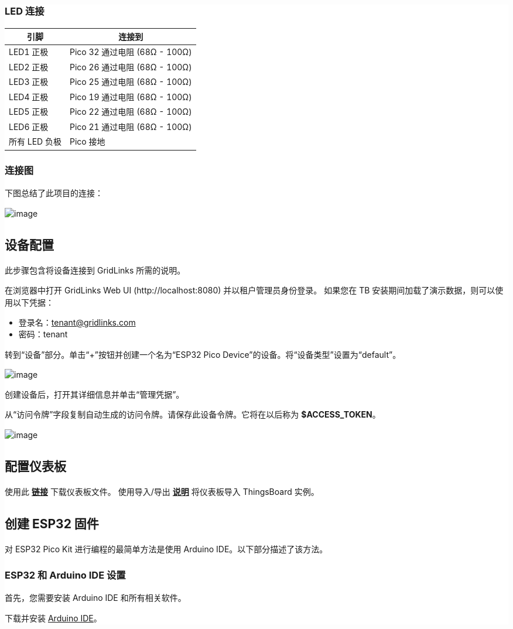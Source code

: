 ### LED 连接

引脚 | 连接到
-----------|-----------
LED1 正极 | Pico 32 通过电阻 (68Ω - 100Ω)
LED2 正极 | Pico 26 通过电阻 (68Ω - 100Ω)
LED3 正极 | Pico 25 通过电阻 (68Ω - 100Ω)
LED4 正极 | Pico 19 通过电阻 (68Ω - 100Ω)
LED5 正极 | Pico 22 通过电阻 (68Ω - 100Ω)
LED6 正极 | Pico 21 通过电阻 (68Ω - 100Ω)
所有 LED 负极 | Pico 接地

### 连接图

下图总结了此项目的连接：

![image](/images/samples/esp32/gpio-temperature/wiring.png)

## 设备配置

此步骤包含将设备连接到 GridLinks 所需的说明。

在浏览器中打开 GridLinks Web UI (http://localhost:8080) 并以租户管理员身份登录。
如果您在 TB 安装期间加载了演示数据，则可以使用以下凭据：

 - 登录名：tenant@gridlinks.com
 - 密码：tenant

转到“设备”部分。单击“+”按钮并创建一个名为“ESP32 Pico Device”的设备。将“设备类型”设置为“default”。

![image](/images/samples/esp32/gpio-temperature/device.png)

创建设备后，打开其详细信息并单击“管理凭据”。

从“访问令牌”字段复制自动生成的访问令牌。请保存此设备令牌。它将在以后称为 **$ACCESS_TOKEN**。

![image](/images/samples/esp32/gpio-temperature/credentials.png)

## 配置仪表板

使用此 [**链接**](/docs/samples/esp32/resources/esp32-dht22-temp-and-gpio-dashboard.json) 下载仪表板文件。
使用导入/导出 [**说明**](/docs/user-guide/ui/dashboards/#dashboard-importexport) 将仪表板导入 ThingsBoard 实例。

## 创建 ESP32 固件

对 ESP32 Pico Kit 进行编程的最简单方法是使用 Arduino IDE。以下部分描述了该方法。

### ESP32 和 Arduino IDE 设置

首先，您需要安装 Arduino IDE 和所有相关软件。

下载并安装 [Arduino IDE](https://www.arduino.cc/en/Main/Software)。

